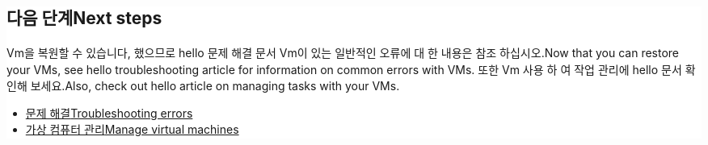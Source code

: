 ## <a name="next-steps"></a><span data-ttu-id="03c22-301">다음 단계</span><span class="sxs-lookup"><span data-stu-id="03c22-301">Next steps</span></span>
<span data-ttu-id="03c22-302">Vm을 복원할 수 있습니다, 했으므로 hello 문제 해결 문서 Vm이 있는 일반적인 오류에 대 한 내용은 참조 하십시오.</span><span class="sxs-lookup"><span data-stu-id="03c22-302">Now that you can restore your VMs, see hello troubleshooting article for information on common errors with VMs.</span></span> <span data-ttu-id="03c22-303">또한 Vm 사용 하 여 작업 관리에 hello 문서 확인해 보세요.</span><span class="sxs-lookup"><span data-stu-id="03c22-303">Also, check out hello article on managing tasks with your VMs.</span></span>

* [<span data-ttu-id="03c22-304">문제 해결</span><span class="sxs-lookup"><span data-stu-id="03c22-304">Troubleshooting errors</span></span>](backup-azure-vms-troubleshoot.md#restore)
* [<span data-ttu-id="03c22-305">가상 컴퓨터 관리</span><span class="sxs-lookup"><span data-stu-id="03c22-305">Manage virtual machines</span></span>](backup-azure-manage-vms.md)
